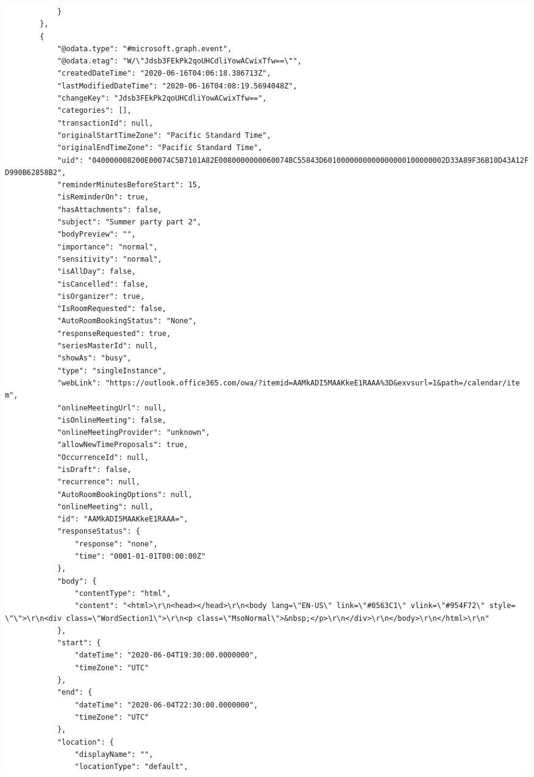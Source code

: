 ```http
            }
        },
        {
            "@odata.type": "#microsoft.graph.event",
            "@odata.etag": "W/\"Jdsb3FEkPk2qoUHCdliYowACwixTfw==\"",
            "createdDateTime": "2020-06-16T04:06:18.386713Z",
            "lastModifiedDateTime": "2020-06-16T04:08:19.5694048Z",
            "changeKey": "Jdsb3FEkPk2qoUHCdliYowACwixTfw==",
            "categories": [],
            "transactionId": null,
            "originalStartTimeZone": "Pacific Standard Time",
            "originalEndTimeZone": "Pacific Standard Time",
            "uid": "040000008200E00074C5B7101A82E0080000000060074BC55843D6010000000000000000100000002D33A89F36B10D43A12FD990B62858B2",
            "reminderMinutesBeforeStart": 15,
            "isReminderOn": true,
            "hasAttachments": false,
            "subject": "Summer party part 2",
            "bodyPreview": "",
            "importance": "normal",
            "sensitivity": "normal",
            "isAllDay": false,
            "isCancelled": false,
            "isOrganizer": true,
            "IsRoomRequested": false,
            "AutoRoomBookingStatus": "None",
            "responseRequested": true,
            "seriesMasterId": null,
            "showAs": "busy",
            "type": "singleInstance",
            "webLink": "https://outlook.office365.com/owa/?itemid=AAMkADI5MAAKkeE1RAAA%3D&exvsurl=1&path=/calendar/item",
            "onlineMeetingUrl": null,
            "isOnlineMeeting": false,
            "onlineMeetingProvider": "unknown",
            "allowNewTimeProposals": true,
            "OccurrenceId": null,
            "isDraft": false,
            "recurrence": null,
            "AutoRoomBookingOptions": null,
            "onlineMeeting": null,
            "id": "AAMkADI5MAAKkeE1RAAA=",
            "responseStatus": {
                "response": "none",
                "time": "0001-01-01T00:00:00Z"
            },
            "body": {
                "contentType": "html",
                "content": "<html>\r\n<head></head>\r\n<body lang=\"EN-US\" link=\"#0563C1\" vlink=\"#954F72\" style=\"\">\r\n<div class=\"WordSection1\">\r\n<p class=\"MsoNormal\">&nbsp;</p>\r\n</div>\r\n</body>\r\n</html>\r\n"
            },
            "start": {
                "dateTime": "2020-06-04T19:30:00.0000000",
                "timeZone": "UTC"
            },
            "end": {
                "dateTime": "2020-06-04T22:30:00.0000000",
                "timeZone": "UTC"
            },
            "location": {
                "displayName": "",
                "locationType": "default",
```